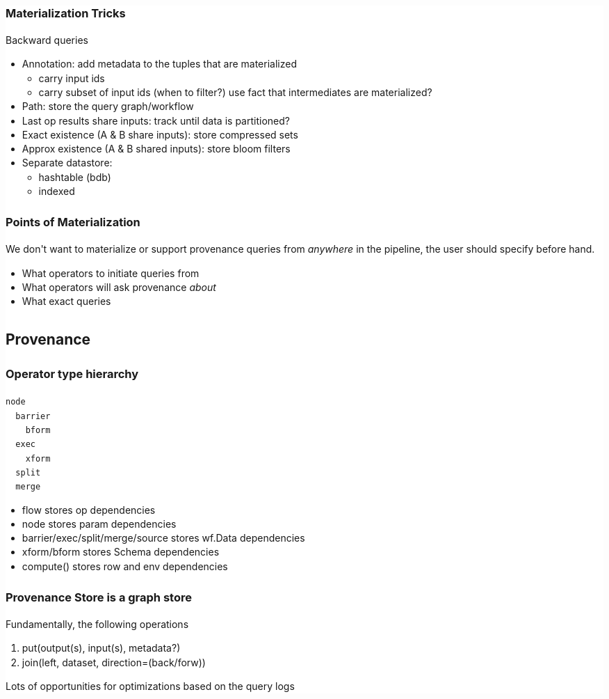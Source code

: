 ### Materialization Tricks

Backward queries

* Annotation: add metadata to the tuples that are materialized
    * carry input ids
    * carry subset of input ids (when to filter?)  use fact that intermediates are materialized?
* Path: store the query graph/workflow
* Last op results share inputs: track until data is partitioned?
* Exact existence (A & B share inputs): store compressed sets
* Approx existence (A & B shared inputs): store bloom filters
* Separate datastore: 
    * hashtable (bdb)
    * indexed

### Points of Materialization

We don't want to materialize or support provenance queries from _anywhere_ in the pipeline, the user
should specify before hand.

* What operators to initiate queries from
* What operators will ask provenance _about_
* What exact queries




## Provenance

### Operator type hierarchy

    node
      barrier
        bform
      exec
        xform
      split
      merge
    
* flow stores op dependencies    
* node stores param dependencies
* barrier/exec/split/merge/source stores wf.Data dependencies
* xform/bform stores Schema dependencies 
* compute() stores row and env dependencies
 

### Provenance Store is a graph store

Fundamentally, the following operations

1. put(output(s), input(s), metadata?)
2. join(left, dataset, direction=(back/forw))

Lots of opportunities for optimizations based on the query logs
